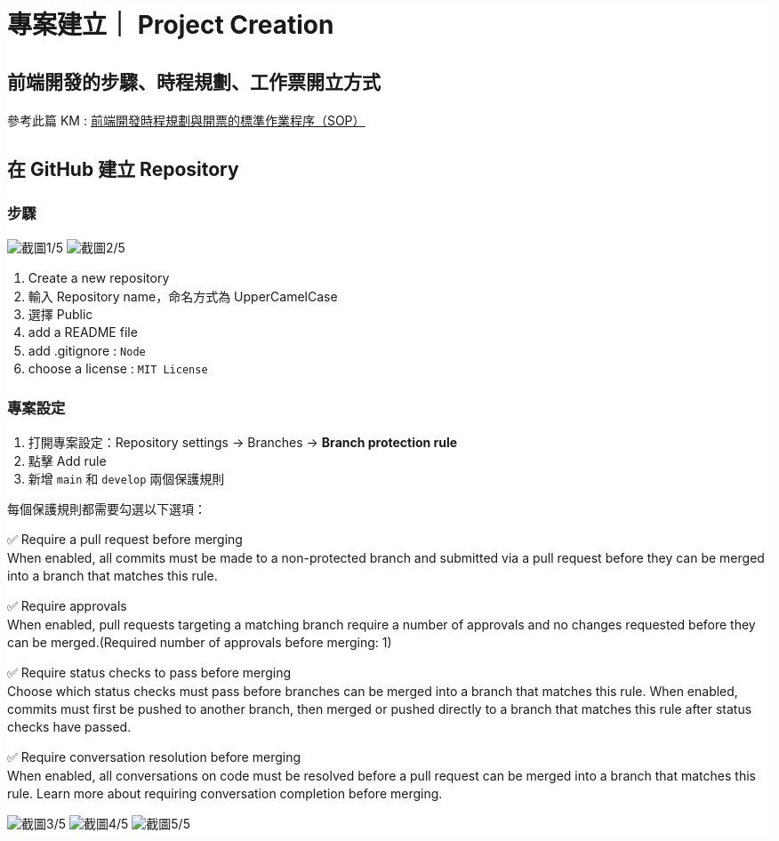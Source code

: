 # 專案建立｜ Project Creation

## 前端開發的步驟、時程規劃、工作票開立方式

參考此篇 KM : [前端開發時程規劃與開票的標準作業程序（SOP）](https://github.com/CAFECA-IO/WorkGuidelines/blob/main/newbie/frontend-project-estimation-sop.md)

## 在 GitHub 建立 Repository

### 步驟

<img src="https://github.com/CAFECA-IO/KnowledgeManagement/assets/105651918/9c6f7ba8-29c1-478a-be6c-3e64acd2133f" alt="截圖1/5" width="60%">
<img src="https://github.com/CAFECA-IO/KnowledgeManagement/assets/105651918/5e88ec31-30bd-42ba-8df1-4b9685be6fe0" alt="截圖2/5" width="60%">

1. Create a new repository
2. 輸入 Repository name，命名方式為 UpperCamelCase
3. 選擇 Public
4. add a README file
5. add .gitignore : `Node`
6. choose a license : `MIT License`

### 專案設定

1. 打開專案設定：Repository settings → Branches → **Branch protection rule**
2. 點擊 Add rule
3. 新增 `main` 和 `develop` 兩個保護規則

每個保護規則都需要勾選以下選項：

✅ Require a pull request before merging <br/>
When enabled, all commits must be made to a non-protected branch and submitted via a pull request before they can be merged into a branch that matches this rule.

✅ Require approvals <br/>
When enabled, pull requests targeting a matching branch require a number of approvals and no changes requested before they can be merged.(Required number of approvals before merging: 1)

✅ Require status checks to pass before merging <br/>
Choose which status checks must pass before branches can be merged into a branch that matches this rule. When enabled, commits must first be pushed to another branch, then merged or pushed directly to a branch that matches this rule after status checks have passed.

✅ Require conversation resolution before merging <br/>
When enabled, all conversations on code must be resolved before a pull request can be merged into a branch that matches this rule. Learn more about requiring conversation completion before merging.

<img src="https://github.com/CAFECA-IO/KnowledgeManagement/assets/105651918/11f68a03-b7bd-440c-8608-79470fd84aa3" alt="截圖3/5" width="60%">
<img src="https://github.com/CAFECA-IO/KnowledgeManagement/assets/105651918/0ad1695e-a777-4192-8b1c-23c7fdced6b7" alt="截圖4/5" width="60%">
<img src="https://github.com/CAFECA-IO/KnowledgeManagement/assets/105651918/ba0f0fdf-1191-4198-a3aa-d0fbe2e82ee3" alt="截圖5/5" width="60%">
